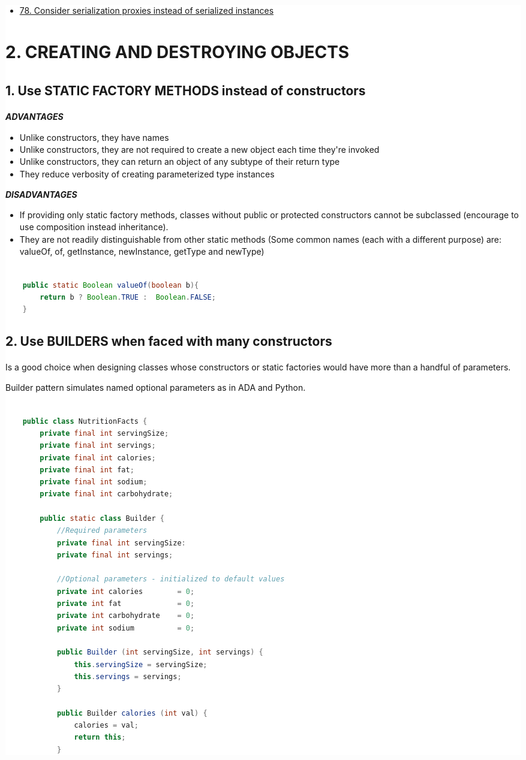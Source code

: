   - [78. Consider serialization proxies instead of serialized instances](#78-consider-serialization-proxies-instead-of-serialized-instances)

# 2. CREATING AND DESTROYING OBJECTS

## 1. Use STATIC FACTORY METHODS instead of constructors

**_ADVANTAGES_**

- Unlike constructors, they have names
- Unlike constructors, they are not required to create a new object each time they're invoked
- Unlike constructors, they can return an object of any subtype of their return type
- They reduce verbosity of creating parameterized type instances

**_DISADVANTAGES_**

- If providing only static factory methods, classes without public or protected constructors cannot be subclassed (encourage to use composition instead inheritance).
- They are not readily distinguishable from other static methods (Some common names (each with a different purpose) are: valueOf, of, getInstance, newInstance, getType and newType)

```java

	public static Boolean valueOf(boolean b){
		return b ? Boolean.TRUE :  Boolean.FALSE;
	}
```

## 2. Use BUILDERS when faced with many constructors

Is a good choice when designing classes whose constructors or static factories would have more than a handful of parameters.

Builder pattern simulates named optional parameters as in ADA and Python.

```java

	public class NutritionFacts {
		private final int servingSize;
		private final int servings;
		private final int calories;
		private final int fat;
		private final int sodium;
		private final int carbohydrate;

		public static class Builder {
			//Required parameters
			private final int servingSize:
			private final int servings;

			//Optional parameters - initialized to default values
			private int calories		= 0;
			private int fat 			= 0;
			private int carbohydrate 	= 0;
			private int sodium 			= 0;

			public Builder (int servingSize, int servings) {
				this.servingSize = servingSize;
				this.servings = servings;
			}

			public Builder calories (int val) {
				calories = val;
				return this;
			}
```